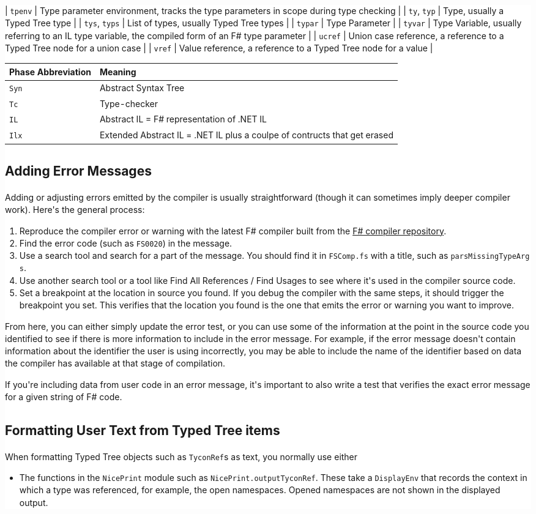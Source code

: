 | `tpenv`              | Type parameter environment, tracks the type parameters in scope during type checking |
| `ty`, `typ`                 |  Type, usually a Typed Tree type |
| `tys`, `typs`                 |  List of types, usually Typed Tree types |
| `typar`                 |  Type Parameter |
| `tyvar`                | Type Variable, usually referring to an IL type variable, the compiled form of an F# type parameter |
| `ucref`              | Union case reference, a reference to a Typed Tree node for a union case |
| `vref`              | Value reference, a reference to a Typed Tree node for a value |

| Phase Abbreviation             |   Meaning  |  
|:------------------------------|:-----------|
| `Syn`                  | Abstract Syntax Tree |
| `Tc`                  | Type-checker |
| `IL`                 | Abstract  IL = F# representation of .NET IL |
| `Ilx`                 | Extended Abstract IL = .NET IL plus a coulpe of contructs that get erased |

## Adding Error Messages

Adding or adjusting errors emitted by the compiler is usually straightforward (though it can sometimes imply deeper compiler work). Here's the general process:

1. Reproduce the compiler error or warning with the latest F# compiler built from the [F# compiler repository](https://github.com/dotnet/fsharp).
2. Find the error code (such as `FS0020`) in the message.
3. Use a search tool and search for a part of the message. You should find it in `FSComp.fs` with a title, such as `parsMissingTypeArgs`.
4. Use another search tool or a tool like Find All References / Find Usages to see where it's used in the compiler source code.
5. Set a breakpoint at the location in source you found. If you debug the compiler with the same steps, it should trigger the breakpoint you set. This verifies that the location you found is the one that emits the error or warning you want to improve.

From here, you can either simply update the error test, or you can use some of the information at the point in the source code you identified to see if there is more information to include in the error message. For example, if the error message doesn't contain information about the identifier the user is using incorrectly, you may be able to include the name of the identifier based on data the compiler has available at that stage of compilation.

If you're including data from user code in an error message, it's important to also write a test that verifies the exact error message for a given string of F# code.

## Formatting User Text from Typed Tree items

When formatting Typed Tree objects such as `TyconRef`s as text, you normally use either

* The functions in the `NicePrint` module such as `NicePrint.outputTyconRef`. These take a `DisplayEnv` that records the context in which a type was referenced, for example, the open namespaces. Opened namespaces are not shown in the displayed output.
